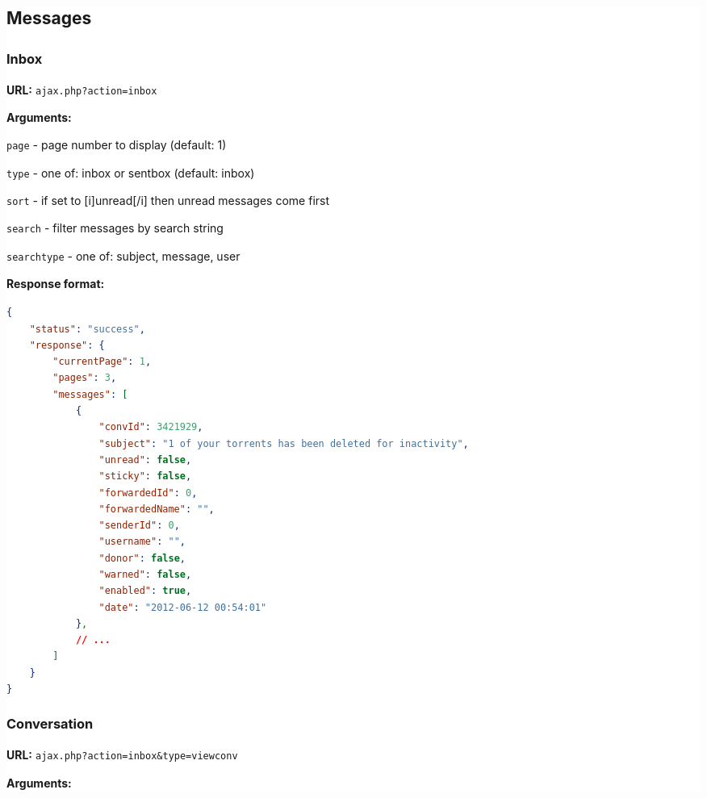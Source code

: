 ## Messages

### Inbox

**URL:**
`ajax.php?action=inbox`

**Arguments:**

`page` - page number to display (default: 1)

`type` - one of: inbox or sentbox (default: inbox)

`sort` - if set to [i]unread[/i] then unread messages come first

`search` - filter messages by search string

`searchtype` - one of: subject, message, user

**Response format:**

```json
{
    "status": "success",
    "response": {
        "currentPage": 1,
        "pages": 3,
        "messages": [
            {
                "convId": 3421929,
                "subject": "1 of your torrents has been deleted for inactivity",
                "unread": false,
                "sticky": false,
                "forwardedId": 0,
                "forwardedName": "",
                "senderId": 0,
                "username": "",
                "donor": false,
                "warned": false,
                "enabled": true,
                "date": "2012-06-12 00:54:01"
            },
            // ...
        ]
    }
}
```

### Conversation

**URL:**
`ajax.php?action=inbox&type=viewconv`

**Arguments:**
